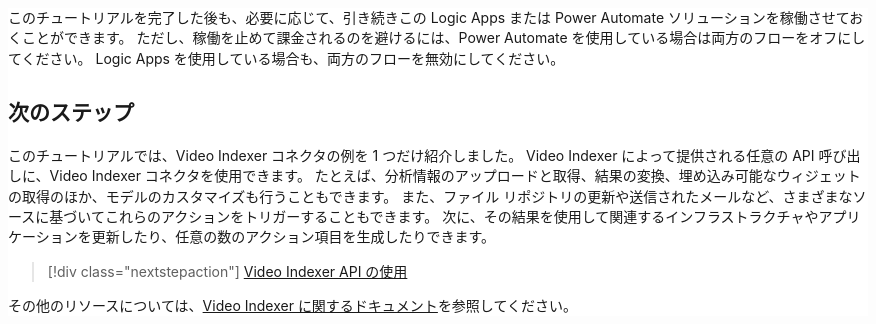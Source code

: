 このチュートリアルを完了した後も、必要に応じて、引き続きこの Logic Apps または Power Automate ソリューションを稼働させておくことができます。 ただし、稼働を止めて課金されるのを避けるには、Power Automate を使用している場合は両方のフローをオフにしてください。 Logic Apps を使用している場合も、両方のフローを無効にしてください。 

## <a name="next-steps"></a>次のステップ

このチュートリアルでは、Video Indexer コネクタの例を 1 つだけ紹介しました。 Video Indexer によって提供される任意の API 呼び出しに、Video Indexer コネクタを使用できます。 たとえば、分析情報のアップロードと取得、結果の変換、埋め込み可能なウィジェットの取得のほか、モデルのカスタマイズも行うこともできます。 また、ファイル リポジトリの更新や送信されたメールなど、さまざまなソースに基づいてこれらのアクションをトリガーすることもできます。 次に、その結果を使用して関連するインフラストラクチャやアプリケーションを更新したり、任意の数のアクション項目を生成したりできます。  

> [!div class="nextstepaction"]
> [Video Indexer API の使用](video-indexer-use-apis.md)

その他のリソースについては、[Video Indexer に関するドキュメント](/connectors/videoindexer-v2/)を参照してください。